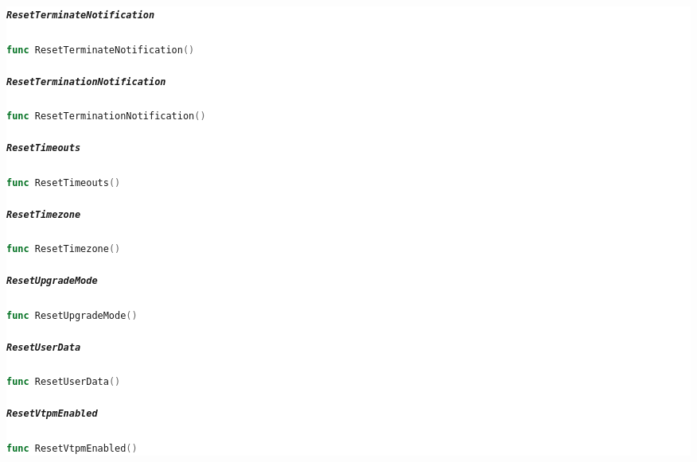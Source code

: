 ##### `ResetTerminateNotification` <a name="ResetTerminateNotification" id="@cdktf/provider-azurerm.windowsVirtualMachineScaleSet.WindowsVirtualMachineScaleSet.resetTerminateNotification"></a>

```go
func ResetTerminateNotification()
```

##### `ResetTerminationNotification` <a name="ResetTerminationNotification" id="@cdktf/provider-azurerm.windowsVirtualMachineScaleSet.WindowsVirtualMachineScaleSet.resetTerminationNotification"></a>

```go
func ResetTerminationNotification()
```

##### `ResetTimeouts` <a name="ResetTimeouts" id="@cdktf/provider-azurerm.windowsVirtualMachineScaleSet.WindowsVirtualMachineScaleSet.resetTimeouts"></a>

```go
func ResetTimeouts()
```

##### `ResetTimezone` <a name="ResetTimezone" id="@cdktf/provider-azurerm.windowsVirtualMachineScaleSet.WindowsVirtualMachineScaleSet.resetTimezone"></a>

```go
func ResetTimezone()
```

##### `ResetUpgradeMode` <a name="ResetUpgradeMode" id="@cdktf/provider-azurerm.windowsVirtualMachineScaleSet.WindowsVirtualMachineScaleSet.resetUpgradeMode"></a>

```go
func ResetUpgradeMode()
```

##### `ResetUserData` <a name="ResetUserData" id="@cdktf/provider-azurerm.windowsVirtualMachineScaleSet.WindowsVirtualMachineScaleSet.resetUserData"></a>

```go
func ResetUserData()
```

##### `ResetVtpmEnabled` <a name="ResetVtpmEnabled" id="@cdktf/provider-azurerm.windowsVirtualMachineScaleSet.WindowsVirtualMachineScaleSet.resetVtpmEnabled"></a>

```go
func ResetVtpmEnabled()
```
